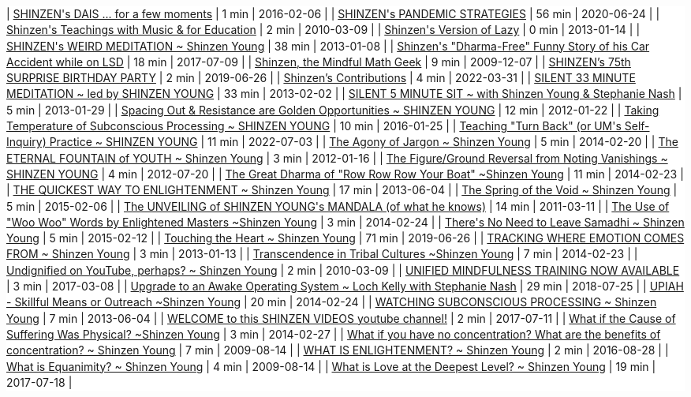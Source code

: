 | [SHINZEN's DAIS ... for a few moments](./SHINZENs_DAIS__for_a_few_moments.md) | 1 min | 2016-02-06 |
| [SHINZEN's PANDEMIC STRATEGIES](./SHINZENs_PANDEMIC_STRATEGIES.md) | 56 min | 2020-06-24 |
| [Shinzen's Teachings with Music & for Education](./Shinzens_Teachings_with_Music__for_Education.md) | 2 min | 2010-03-09 |
| [Shinzen's Version of Lazy](./Shinzens_Version_of_Lazy.md) | 0 min | 2013-01-14 |
| [SHINZEN's WEIRD MEDITATION  ~ Shinzen Young](./SHINZENs_WEIRD_MEDITATION___Shinzen_Young.md) | 38 min | 2013-01-08 |
| [Shinzen's "Dharma-Free" Funny Story of his Car Accident while on LSD](./Shinzens_DharmaFree_Funny_Story_of_his_Car_Accident_while_on_LSD.md) | 18 min | 2017-07-09 |
| [Shinzen, the Mindful Math Geek](./Shinzen_the_Mindful_Math_Geek.md) | 9 min | 2009-12-07 |
| [SHINZEN’s 75th SURPRISE BIRTHDAY PARTY](./SHINZENs_75th_SURPRISE_BIRTHDAY_PARTY.md) | 2 min | 2019-06-26 |
| [Shinzen’s Contributions](./Shinzens_Contributions.md) | 4 min | 2022-03-31 |
| [SILENT 33 MINUTE MEDITATION ~ led by SHINZEN YOUNG](./SILENT_33_MINUTE_MEDITATION__led_by_SHINZEN_YOUNG.md) | 33 min | 2013-02-02 |
| [SILENT 5 MINUTE SIT ~ with Shinzen Young & Stephanie Nash](./SILENT_5_MINUTE_SIT__with_Shinzen_Young__Stephanie_Nash.md) | 5 min | 2013-01-29 |
| [Spacing Out & Resistance are Golden Opportunities  ~ SHINZEN YOUNG](./Spacing_Out__Resistance_are_Golden_Opportunities___SHINZEN_YOUNG.md) | 12 min | 2012-01-22 |
| [Taking Temperature of Subconscious Processing ~ SHINZEN YOUNG](./Taking_Temperature_of_Subconscious_Processing__SHINZEN_YOUNG.md) | 10 min | 2016-01-25 |
| [Teaching "Turn Back" (or UM's Self-Inquiry) Practice ~ SHINZEN YOUNG](./Teaching_Turn_Back_or_UMs_SelfInquiry_Practice__SHINZEN_YOUNG.md) | 11 min | 2022-07-03 |
| [The Agony of Jargon  ~ Shinzen Young](./The_Agony_of_Jargon___Shinzen_Young.md) | 5 min | 2014-02-20 |
| [The ETERNAL FOUNTAIN of YOUTH  ~  Shinzen Young](./The_ETERNAL_FOUNTAIN_of_YOUTH____Shinzen_Young.md) | 3 min | 2012-01-16 |
| [The Figure/Ground Reversal from Noting Vanishings ~ SHINZEN YOUNG](./The_FigureGround_Reversal_from_Noting_Vanishings__SHINZEN_YOUNG.md) | 4 min | 2012-07-20 |
| [The Great Dharma of "Row Row Row Your Boat" ~Shinzen Young](./The_Great_Dharma_of_Row_Row_Row_Your_Boat_Shinzen_Young.md) | 11 min | 2014-02-23 |
| [THE QUICKEST WAY TO ENLIGHTENMENT ~ Shinzen Young](./THE_QUICKEST_WAY_TO_ENLIGHTENMENT__Shinzen_Young.md) | 17 min | 2013-06-04 |
| [The Spring of the Void ~ Shinzen Young](./The_Spring_of_the_Void__Shinzen_Young.md) | 5 min | 2015-02-06 |
| [The UNVEILING of SHINZEN YOUNG's  MANDALA (of what he knows)](./The_UNVEILING_of_SHINZEN_YOUNGs__MANDALA_of_what_he_knows.md) | 14 min | 2011-03-11 |
| [The Use of "Woo Woo" Words by Enlightened Masters ~Shinzen Young](./The_Use_of_Woo_Woo_Words_by_Enlightened_Masters_Shinzen_Young.md) | 3 min | 2014-02-24 |
| [There's No Need to Leave Samadhi ~ Shinzen Young](./Theres_No_Need_to_Leave_Samadhi__Shinzen_Young.md) | 5 min | 2015-02-12 |
| [Touching the Heart ~ Shinzen Young](./Touching_the_Heart__Shinzen_Young.md) | 71 min | 2019-06-26 |
| [TRACKING WHERE EMOTION COMES FROM   ~ Shinzen Young](./TRACKING_WHERE_EMOTION_COMES_FROM____Shinzen_Young.md) | 3 min | 2013-01-13 |
| [Transcendence in Tribal Cultures ~Shinzen Young](./Transcendence_in_Tribal_Cultures_Shinzen_Young.md) | 7 min | 2014-02-23 |
| [Undignified on YouTube, perhaps?  ~ Shinzen Young](./Undignified_on_YouTube_perhaps___Shinzen_Young.md) | 2 min | 2010-03-09 |
| [UNIFIED MINDFULNESS TRAINING NOW AVAILABLE](./UNIFIED_MINDFULNESS_TRAINING_NOW_AVAILABLE.md) | 3 min | 2017-03-08 |
| [Upgrade to an Awake Operating System ~ Loch Kelly with Stephanie Nash](./Upgrade_to_an_Awake_Operating_System__Loch_Kelly_with_Stephanie_Nash.md) | 29 min | 2018-07-25 |
| [UPIAH - Skillful Means or Outreach  ~Shinzen Young](./UPIAH__Skillful_Means_or_Outreach__Shinzen_Young.md) | 20 min | 2014-02-24 |
| [WATCHING SUBCONSCIOUS PROCESSING  ~ Shinzen Young](./WATCHING_SUBCONSCIOUS_PROCESSING___Shinzen_Young.md) | 7 min | 2013-06-04 |
| [WELCOME to this SHINZEN VIDEOS youtube channel!](./WELCOME_to_this_SHINZEN_VIDEOS_youtube_channel.md) | 2 min | 2017-07-11 |
| [What if the Cause of Suffering Was Physical?  ~Shinzen Young](./What_if_the_Cause_of_Suffering_Was_Physical__Shinzen_Young.md) | 3 min | 2014-02-27 |
| [What if you have no concentration?  What are the benefits of concentration? ~ Shinzen Young](./What_if_you_have_no_concentration__What_are_the_benefits_of_concentration__Shinzen_Young.md) | 7 min | 2009-08-14 |
| [WHAT IS ENLIGHTENMENT? ~ Shinzen Young](./WHAT_IS_ENLIGHTENMENT__Shinzen_Young.md) | 2 min | 2016-08-28 |
| [What is Equanimity? ~ Shinzen Young](./What_is_Equanimity__Shinzen_Young.md) | 4 min | 2009-08-14 |
| [What is Love at the Deepest Level? ~ Shinzen Young](./What_is_Love_at_the_Deepest_Level__Shinzen_Young.md) | 19 min | 2017-07-18 |